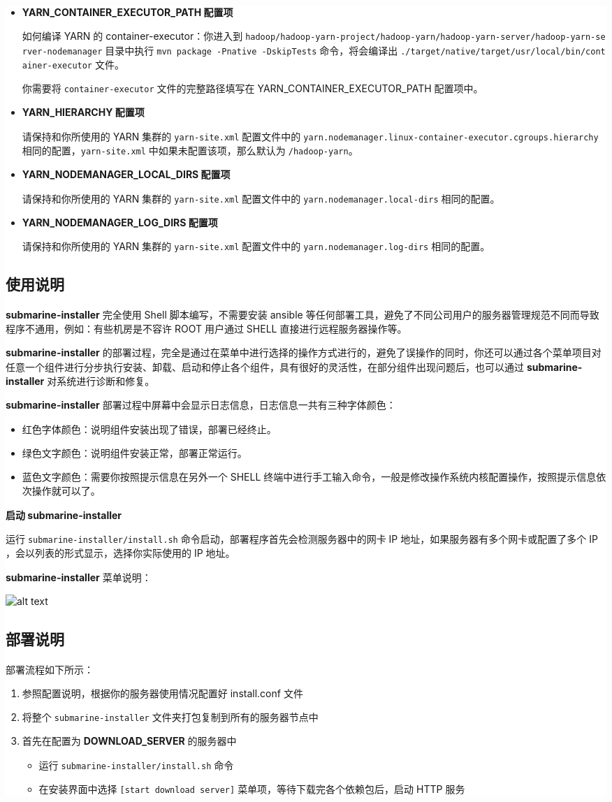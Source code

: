 + **YARN_CONTAINER_EXECUTOR_PATH 配置项**

  如何编译 YARN 的 container-executor：你进入到 `hadoop/hadoop-yarn-project/hadoop-yarn/hadoop-yarn-server/hadoop-yarn-server-nodemanager` 目录中执行 `mvn package -Pnative -DskipTests`  命令，将会编译出 `./target/native/target/usr/local/bin/container-executor` 文件。

  你需要将 `container-executor` 文件的完整路径填写在 YARN_CONTAINER_EXECUTOR_PATH 配置项中。

+ **YARN_HIERARCHY 配置项**

  请保持和你所使用的 YARN 集群的 `yarn-site.xml` 配置文件中的 `yarn.nodemanager.linux-container-executor.cgroups.hierarchy` 相同的配置，`yarn-site.xml` 中如果未配置该项，那么默认为 `/hadoop-yarn`。

+ **YARN_NODEMANAGER_LOCAL_DIRS 配置项**

  请保持和你所使用的 YARN 集群的 `yarn-site.xml` 配置文件中的 `yarn.nodemanager.local-dirs` 相同的配置。

+ **YARN_NODEMANAGER_LOG_DIRS 配置项**

  请保持和你所使用的 YARN 集群的 `yarn-site.xml` 配置文件中的 `yarn.nodemanager.log-dirs` 相同的配置。

## 使用说明

**submarine-installer**  完全使用 Shell 脚本编写，不需要安装 ansible 等任何部署工具，避免了不同公司用户的服务器管理规范不同而导致程序不通用，例如：有些机房是不容许 ROOT 用户通过 SHELL 直接进行远程服务器操作等。

**submarine-installer**  的部署过程，完全是通过在菜单中进行选择的操作方式进行的，避免了误操作的同时，你还可以通过各个菜单项目对任意一个组件进行分步执行安装、卸载、启动和停止各个组件，具有很好的灵活性，在部分组件出现问题后，也可以通过 **submarine-installer**  对系统进行诊断和修复。

**submarine-installer**  部署过程中屏幕中会显示日志信息，日志信息一共有三种字体颜色：

+ 红色字体颜色：说明组件安装出现了错误，部署已经终止。

+ 绿色文字颜色：说明组件安装正常，部署正常运行。

+ 蓝色文字颜色：需要你按照提示信息在另外一个 SHELL 终端中进行手工输入命令，一般是修改操作系统内核配置操作，按照提示信息依次操作就可以了。

**启动 submarine-installer**

运行 `submarine-installer/install.sh` 命令启动，部署程序首先会检测服务器中的网卡 IP 地址，如果服务器有多个网卡或配置了多个 IP ，会以列表的形式显示，选择你实际使用的 IP 地址。

**submarine-installer**  菜单说明：

![alt text](./assets/submarine-installer.gif "Submarine Installer")

## 部署说明

部署流程如下所示：

1. 参照配置说明，根据你的服务器使用情况配置好 install.conf 文件

2. 将整个 `submarine-installer` 文件夹打包复制到所有的服务器节点中

3. 首先在配置为 **DOWNLOAD_SERVER** 的服务器中

   + 运行 `submarine-installer/install.sh` 命令

   + 在安装界面中选择 `[start download server]` 菜单项，等待下载完各个依赖包后，启动 HTTP 服务
